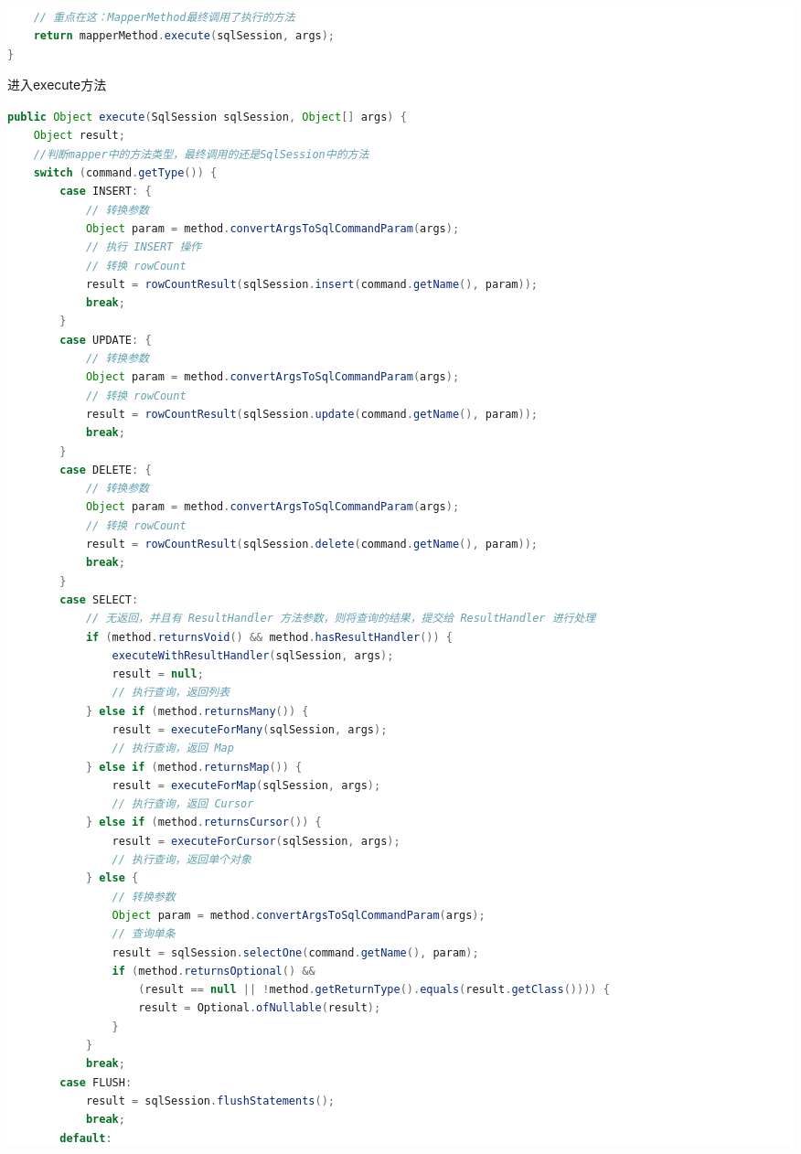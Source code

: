 ```java
    // 重点在这：MapperMethod最终调用了执行的方法
    return mapperMethod.execute(sqlSession, args);
}
```

进入execute方法

```java
public Object execute(SqlSession sqlSession, Object[] args) {
    Object result;
    //判断mapper中的方法类型，最终调用的还是SqlSession中的方法
    switch (command.getType()) {
        case INSERT: {
            // 转换参数
            Object param = method.convertArgsToSqlCommandParam(args);
            // 执行 INSERT 操作
            // 转换 rowCount
            result = rowCountResult(sqlSession.insert(command.getName(), param));
            break;
        }
        case UPDATE: {
            // 转换参数
            Object param = method.convertArgsToSqlCommandParam(args);
            // 转换 rowCount
            result = rowCountResult(sqlSession.update(command.getName(), param));
            break;
        }
        case DELETE: {
            // 转换参数
            Object param = method.convertArgsToSqlCommandParam(args);
            // 转换 rowCount
            result = rowCountResult(sqlSession.delete(command.getName(), param));
            break;
        }
        case SELECT:
            // 无返回，并且有 ResultHandler 方法参数，则将查询的结果，提交给 ResultHandler 进行处理
            if (method.returnsVoid() && method.hasResultHandler()) {
                executeWithResultHandler(sqlSession, args);
                result = null;
                // 执行查询，返回列表
            } else if (method.returnsMany()) {
                result = executeForMany(sqlSession, args);
                // 执行查询，返回 Map
            } else if (method.returnsMap()) {
                result = executeForMap(sqlSession, args);
                // 执行查询，返回 Cursor
            } else if (method.returnsCursor()) {
                result = executeForCursor(sqlSession, args);
                // 执行查询，返回单个对象
            } else {
                // 转换参数
                Object param = method.convertArgsToSqlCommandParam(args);
                // 查询单条
                result = sqlSession.selectOne(command.getName(), param);
                if (method.returnsOptional() &&
                    (result == null || !method.getReturnType().equals(result.getClass()))) {
                    result = Optional.ofNullable(result);
                }
            }
            break;
        case FLUSH:
            result = sqlSession.flushStatements();
            break;
        default:
```